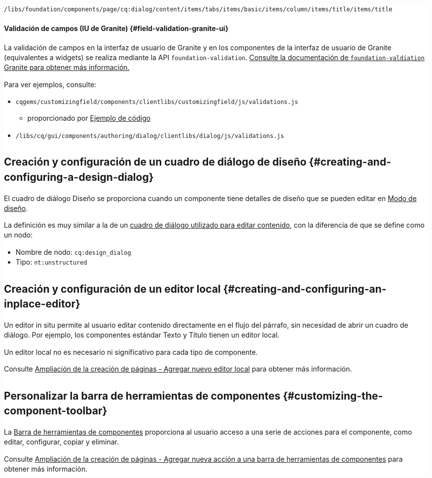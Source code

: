 ```xml
/libs/foundation/components/page/cq:dialog/content/items/tabs/items/basic/items/column/items/title/items/title
```

#### Validación de campos (IU de Granite) {#field-validation-granite-ui}

La validación de campos en la interfaz de usuario de Granite y en los componentes de la interfaz de usuario de Granite (equivalentes a widgets) se realiza mediante la API `foundation-validation`. [Consulte la documentación de `foundation-valdiation` Granite para obtener más información.](https://developer.adobe.com/experience-manager/reference-materials/6-5/granite-ui/api/jcr_root/libs/granite/ui/components/coral/foundation/clientlibs/foundation/js/validation/index.html)

Para ver ejemplos, consulte:

* `cqgems/customizingfield/components/clientlibs/customizingfield/js/validations.js`

   * proporcionado por [Ejemplo de código](/help/sites-developing/developing-components-samples.md#code-sample-how-to-customize-dialog-fields)

* `/libs/cq/gui/components/authoring/dialog/clientlibs/dialog/js/validations.js`

## Creación y configuración de un cuadro de diálogo de diseño {#creating-and-configuring-a-design-dialog}

El cuadro de diálogo Diseño se proporciona cuando un componente tiene detalles de diseño que se pueden editar en [Modo de diseño](/help/sites-authoring/default-components-designmode.md).

La definición es muy similar a la de un [cuadro de diálogo utilizado para editar contenido](#creating-a-new-dialog), con la diferencia de que se define como un nodo:

* Nombre de nodo: `cq:design_dialog`
* Tipo: `nt:unstructured`

## Creación y configuración de un editor local {#creating-and-configuring-an-inplace-editor}

Un editor in situ permite al usuario editar contenido directamente en el flujo del párrafo, sin necesidad de abrir un cuadro de diálogo. Por ejemplo, los componentes estándar Texto y Título tienen un editor local.

Un editor local no es necesario ni significativo para cada tipo de componente.

Consulte [Ampliación de la creación de páginas - Agregar nuevo editor local](/help/sites-developing/customizing-page-authoring-touch.md#add-new-in-place-editor) para obtener más información.

## Personalizar la barra de herramientas de componentes {#customizing-the-component-toolbar}

La [Barra de herramientas de componentes](/help/sites-developing/touch-ui-structure.md#component-toolbar) proporciona al usuario acceso a una serie de acciones para el componente, como editar, configurar, copiar y eliminar.

Consulte [Ampliación de la creación de páginas - Agregar nueva acción a una barra de herramientas de componentes](/help/sites-developing/customizing-page-authoring-touch.md#add-new-action-to-a-component-toolbar) para obtener más información.
